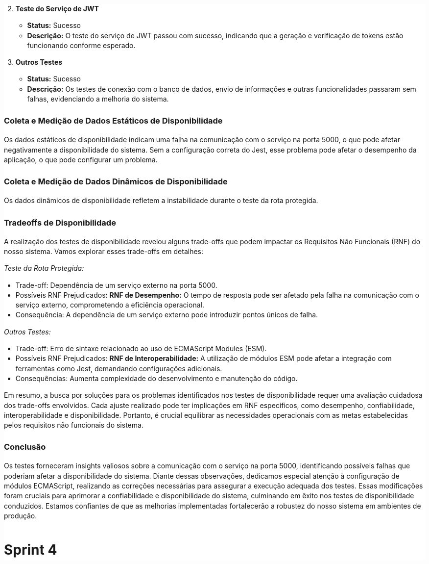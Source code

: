 2. **Teste do Serviço de JWT**
   - **Status:** Sucesso
   - **Descrição:** O teste do serviço de JWT passou com sucesso, indicando que a geração e verificação de tokens estão funcionando conforme esperado.

3. **Outros Testes**
   - **Status:** Sucesso
   - **Descrição:** Os testes de conexão com o banco de dados, envio de informações e outras funcionalidades passaram sem falhas, evidenciando a melhoria do sistema.

### Coleta e Medição de Dados Estáticos de Disponibilidade
Os dados estáticos de disponibilidade indicam uma falha na comunicação com o serviço na porta 5000, o que pode afetar negativamente a disponibilidade do sistema. Sem a configuração correta do Jest, esse problema pode afetar o desempenho da aplicação, o que pode configurar um problema. 

### Coleta e Medição de Dados Dinâmicos de Disponibilidade
Os dados dinâmicos de disponibilidade refletem a instabilidade durante o teste da rota protegida. 

### Tradeoffs de Disponibilidade

A realização dos testes de disponibilidade revelou alguns trade-offs que podem impactar os Requisitos Não Funcionais (RNF) do nosso sistema. Vamos explorar esses trade-offs em detalhes:

*Teste da Rota Protegida:*

- Trade-off: Dependência de um serviço externo na porta 5000.
- Possíveis RNF Prejudicados: **RNF de Desempenho:** O tempo de resposta pode ser afetado pela falha na comunicação com o serviço externo, comprometendo a eficiência operacional.
- Consequência: A dependência de um serviço externo pode introduzir pontos únicos de falha.

*Outros Testes:*
- Trade-off: Erro de sintaxe relacionado ao uso de ECMAScript Modules (ESM).
- Possíveis RNF Prejudicados: **RNF de Interoperabilidade:** A utilização de módulos ESM pode afetar a integração com ferramentas como Jest, demandando configurações adicionais.
- Consequências: Aumenta complexidade do desenvolvimento e manutenção do código.

Em resumo, a busca por soluções para os problemas identificados nos testes de disponibilidade requer uma avaliação cuidadosa dos trade-offs envolvidos. Cada ajuste realizado pode ter implicações em RNF específicos, como desempenho, confiabilidade, interoperabilidade e disponibilidade. Portanto, é crucial equilibrar as necessidades operacionais com as metas estabelecidas pelos requisitos não funcionais do sistema.

### Conclusão
Os testes forneceram insights valiosos sobre a comunicação com o serviço na porta 5000, identificando possíveis falhas que poderiam afetar a disponibilidade do sistema. Diante dessas observações, dedicamos especial atenção à configuração de módulos ECMAScript, realizando as correções necessárias para assegurar a execução adequada dos testes. Essas modificações foram cruciais para aprimorar a confiabilidade e disponibilidade do sistema, culminando em êxito nos testes de disponibilidade conduzidos. Estamos confiantes de que as melhorias implementadas fortalecerão a robustez do nosso sistema em ambientes de produção.


# Sprint 4
